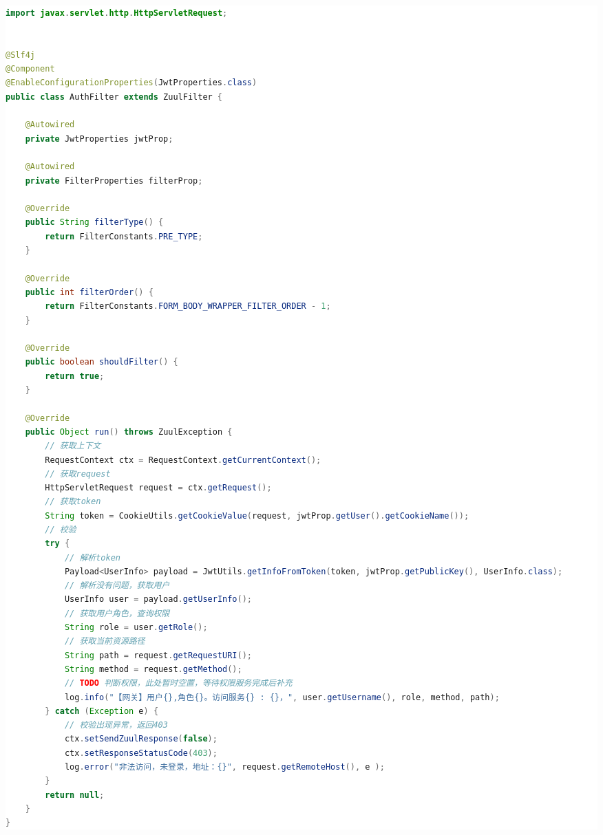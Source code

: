 ```java
import javax.servlet.http.HttpServletRequest;


@Slf4j
@Component
@EnableConfigurationProperties(JwtProperties.class)
public class AuthFilter extends ZuulFilter {

    @Autowired
    private JwtProperties jwtProp;

    @Autowired
    private FilterProperties filterProp;

    @Override
    public String filterType() {
        return FilterConstants.PRE_TYPE;
    }

    @Override
    public int filterOrder() {
        return FilterConstants.FORM_BODY_WRAPPER_FILTER_ORDER - 1;
    }

    @Override
    public boolean shouldFilter() {
        return true;
    }

    @Override
    public Object run() throws ZuulException {
        // 获取上下文
        RequestContext ctx = RequestContext.getCurrentContext();
        // 获取request
        HttpServletRequest request = ctx.getRequest();
        // 获取token
        String token = CookieUtils.getCookieValue(request, jwtProp.getUser().getCookieName());
        // 校验
        try {
            // 解析token
            Payload<UserInfo> payload = JwtUtils.getInfoFromToken(token, jwtProp.getPublicKey(), UserInfo.class);
            // 解析没有问题，获取用户
            UserInfo user = payload.getUserInfo();
            // 获取用户角色，查询权限
            String role = user.getRole();
            // 获取当前资源路径
            String path = request.getRequestURI();
            String method = request.getMethod();
            // TODO 判断权限，此处暂时空置，等待权限服务完成后补充
            log.info("【网关】用户{},角色{}。访问服务{} : {}，", user.getUsername(), role, method, path);
        } catch (Exception e) {
            // 校验出现异常，返回403
            ctx.setSendZuulResponse(false);
            ctx.setResponseStatusCode(403);
            log.error("非法访问，未登录，地址：{}", request.getRemoteHost(), e );
        }
        return null;
    }
}
```

